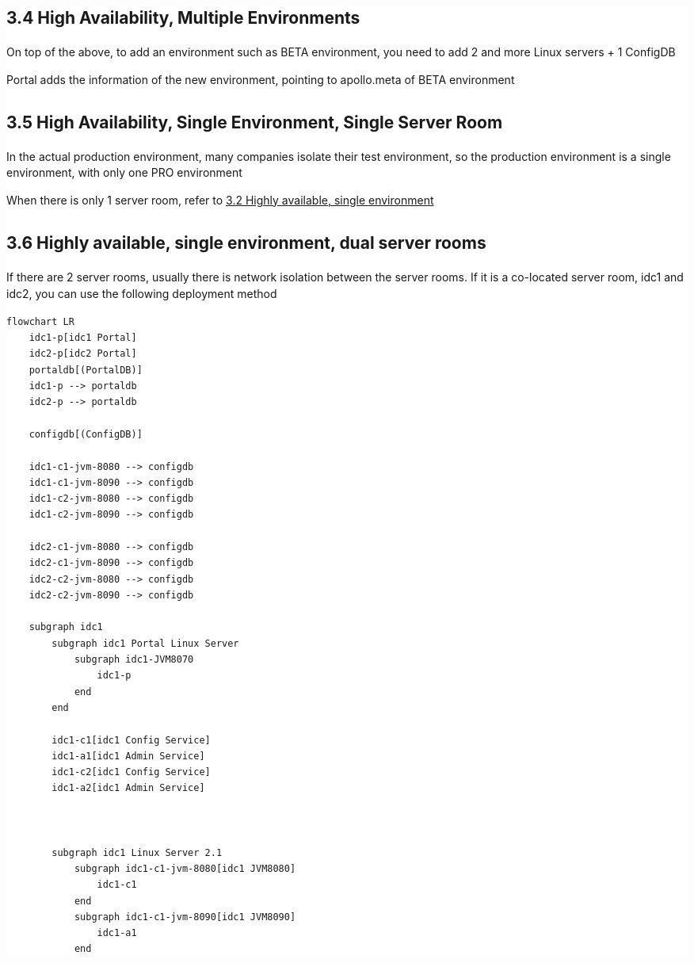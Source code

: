 
## 3.4 High Availability, Multiple Environments

On top of the above, to add an environment such as BETA environment, you need to add 2 and more Linux servers + 1 ConfigDB

Portal adds the information of the new environment, pointing to apollo.meta of BETA environment

## 3.5 High Availability, Single Environment, Single Server Room

In the actual production environment, many companies isolate their test environment, so the production environment is a single environment, with only one PRO environment

When there is only 1 server room, refer to [3.2 Highly available, single environment](#_32-highly-available-single-environment)

## 3.6 Highly available, single environment, dual server rooms

If there are 2 server rooms, usually there is network isolation between the server rooms. If it is a co-located server room, idc1 and idc2, you can use the following deployment method

```mermaid
flowchart LR
	idc1-p[idc1 Portal]
	idc2-p[idc2 Portal]
	portaldb[(PortalDB)]
	idc1-p --> portaldb
	idc2-p --> portaldb

	configdb[(ConfigDB)]

	idc1-c1-jvm-8080 --> configdb
	idc1-c1-jvm-8090 --> configdb
	idc1-c2-jvm-8080 --> configdb
	idc1-c2-jvm-8090 --> configdb

	idc2-c1-jvm-8080 --> configdb
	idc2-c1-jvm-8090 --> configdb
	idc2-c2-jvm-8080 --> configdb
	idc2-c2-jvm-8090 --> configdb

	subgraph idc1
		subgraph idc1 Portal Linux Server
			subgraph idc1-JVM8070
				idc1-p
			end
		end
	
		idc1-c1[idc1 Config Service]
		idc1-a1[idc1 Admin Service]
		idc1-c2[idc1 Config Service]
		idc1-a2[idc1 Admin Service]
		
		

		subgraph idc1 Linux Server 2.1
			subgraph idc1-c1-jvm-8080[idc1 JVM8080]
				idc1-c1
			end
			subgraph idc1-c1-jvm-8090[idc1 JVM8090]
				idc1-a1
			end
```